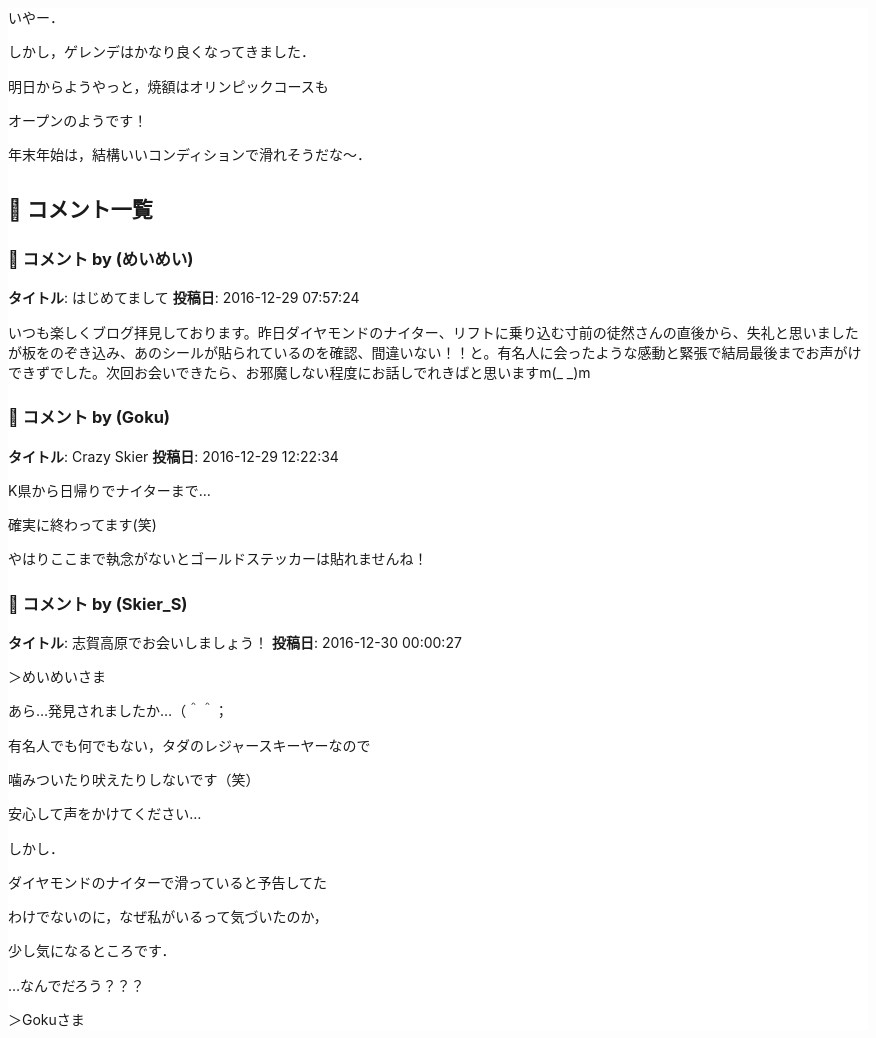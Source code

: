 いやー．


しかし，ゲレンデはかなり良くなってきました．


明日からようやっと，焼額はオリンピックコースも


オープンのようです！


年末年始は，結構いいコンディションで滑れそうだな～．

## 💬 コメント一覧

### 💬 コメント by (めいめい)
**タイトル**: はじめてまして
**投稿日**: 2016-12-29 07:57:24

いつも楽しくブログ拝見しております。昨日ダイヤモンドのナイター、リフトに乗り込む寸前の徒然さんの直後から、失礼と思いましたが板をのぞき込み、あのシールが貼られているのを確認、間違いない！！と。有名人に会ったような感動と緊張で結局最後までお声がけできずでした。次回お会いできたら、お邪魔しない程度にお話しでれきばと思いますm(_ _)m

### 💬 コメント by (Goku)
**タイトル**: Crazy Skier
**投稿日**: 2016-12-29 12:22:34

K県から日帰りでナイターまで…

確実に終わってます(笑)

やはりここまで執念がないとゴールドステッカーは貼れませんね！

### 💬 コメント by (Skier_S)
**タイトル**: 志賀高原でお会いしましょう！
**投稿日**: 2016-12-30 00:00:27

＞めいめいさま

あら…発見されましたか…（＾＾；

有名人でも何でもない，タダのレジャースキーヤーなので

噛みついたり吠えたりしないです（笑）

安心して声をかけてください…



しかし．

ダイヤモンドのナイターで滑っていると予告してた

わけでないのに，なぜ私がいるって気づいたのか，

少し気になるところです．

…なんでだろう？？？



＞Gokuさま

